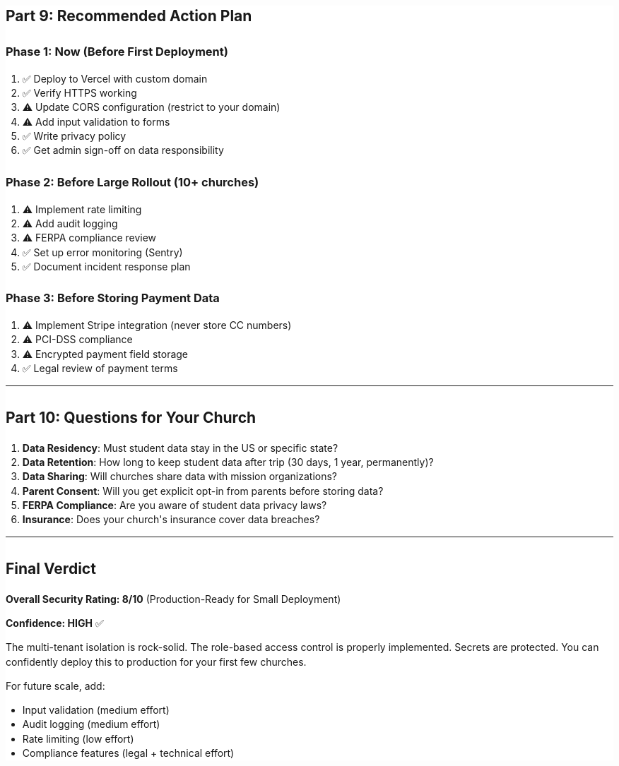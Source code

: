
## Part 9: Recommended Action Plan

### Phase 1: Now (Before First Deployment)
1. ✅ Deploy to Vercel with custom domain
2. ✅ Verify HTTPS working
3. ⚠️ Update CORS configuration (restrict to your domain)
4. ⚠️ Add input validation to forms
5. ✅ Write privacy policy
6. ✅ Get admin sign-off on data responsibility

### Phase 2: Before Large Rollout (10+ churches)
1. ⚠️ Implement rate limiting
2. ⚠️ Add audit logging
3. ⚠️ FERPA compliance review
4. ✅ Set up error monitoring (Sentry)
5. ✅ Document incident response plan

### Phase 3: Before Storing Payment Data
1. ⚠️ Implement Stripe integration (never store CC numbers)
2. ⚠️ PCI-DSS compliance
3. ⚠️ Encrypted payment field storage
4. ✅ Legal review of payment terms

---

## Part 10: Questions for Your Church

1. **Data Residency**: Must student data stay in the US or specific state?
2. **Data Retention**: How long to keep student data after trip (30 days, 1 year, permanently)?
3. **Data Sharing**: Will churches share data with mission organizations?
4. **Parent Consent**: Will you get explicit opt-in from parents before storing data?
5. **FERPA Compliance**: Are you aware of student data privacy laws?
6. **Insurance**: Does your church's insurance cover data breaches?

---

## Final Verdict

**Overall Security Rating: 8/10** (Production-Ready for Small Deployment)

**Confidence: HIGH** ✅

The multi-tenant isolation is rock-solid. The role-based access control is properly implemented. Secrets are protected. You can confidently deploy this to production for your first few churches.

For future scale, add:
- Input validation (medium effort)
- Audit logging (medium effort)
- Rate limiting (low effort)
- Compliance features (legal + technical effort)
